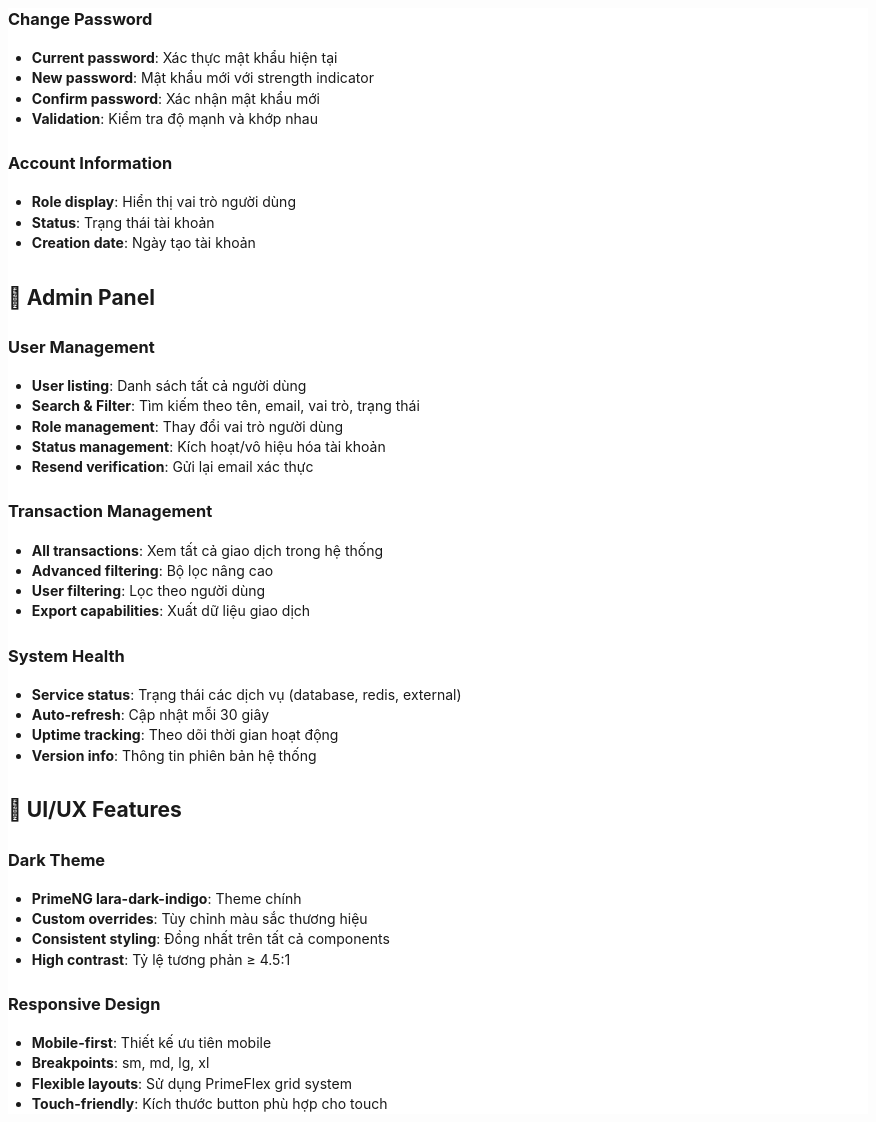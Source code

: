 ### Change Password

- **Current password**: Xác thực mật khẩu hiện tại
- **New password**: Mật khẩu mới với strength indicator
- **Confirm password**: Xác nhận mật khẩu mới
- **Validation**: Kiểm tra độ mạnh và khớp nhau

### Account Information

- **Role display**: Hiển thị vai trò người dùng
- **Status**: Trạng thái tài khoản
- **Creation date**: Ngày tạo tài khoản

## 👑 Admin Panel

### User Management

- **User listing**: Danh sách tất cả người dùng
- **Search & Filter**: Tìm kiếm theo tên, email, vai trò, trạng thái
- **Role management**: Thay đổi vai trò người dùng
- **Status management**: Kích hoạt/vô hiệu hóa tài khoản
- **Resend verification**: Gửi lại email xác thực

### Transaction Management

- **All transactions**: Xem tất cả giao dịch trong hệ thống
- **Advanced filtering**: Bộ lọc nâng cao
- **User filtering**: Lọc theo người dùng
- **Export capabilities**: Xuất dữ liệu giao dịch

### System Health

- **Service status**: Trạng thái các dịch vụ (database, redis, external)
- **Auto-refresh**: Cập nhật mỗi 30 giây
- **Uptime tracking**: Theo dõi thời gian hoạt động
- **Version info**: Thông tin phiên bản hệ thống

## 🎨 UI/UX Features

### Dark Theme

- **PrimeNG lara-dark-indigo**: Theme chính
- **Custom overrides**: Tùy chỉnh màu sắc thương hiệu
- **Consistent styling**: Đồng nhất trên tất cả components
- **High contrast**: Tỷ lệ tương phản ≥ 4.5:1

### Responsive Design

- **Mobile-first**: Thiết kế ưu tiên mobile
- **Breakpoints**: sm, md, lg, xl
- **Flexible layouts**: Sử dụng PrimeFlex grid system
- **Touch-friendly**: Kích thước button phù hợp cho touch
